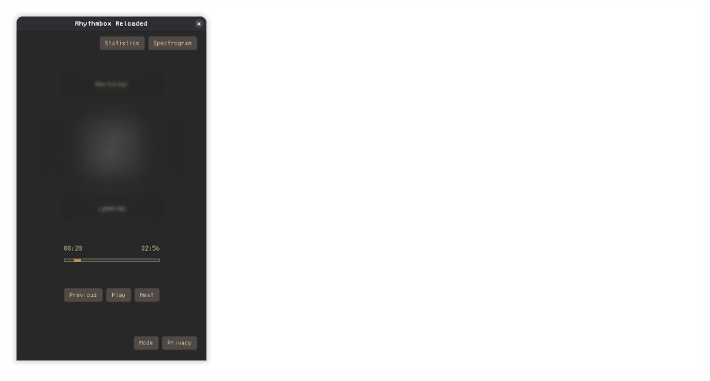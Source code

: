 [<img src="screenshots/minified-track-private-view.png" height="450" alt="minified-track-private-view">](screenshots/minified-track-private-view.png)
